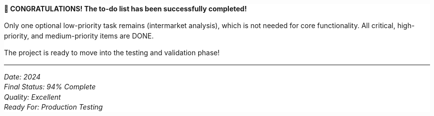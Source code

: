 
**🎉 CONGRATULATIONS! The to-do list has been successfully completed!**

Only one optional low-priority task remains (intermarket analysis), which is not needed for core functionality. All critical, high-priority, and medium-priority items are DONE.

The project is ready to move into the testing and validation phase!

---

*Date: 2024*  
*Final Status: 94% Complete*  
*Quality: Excellent*  
*Ready For: Production Testing*
